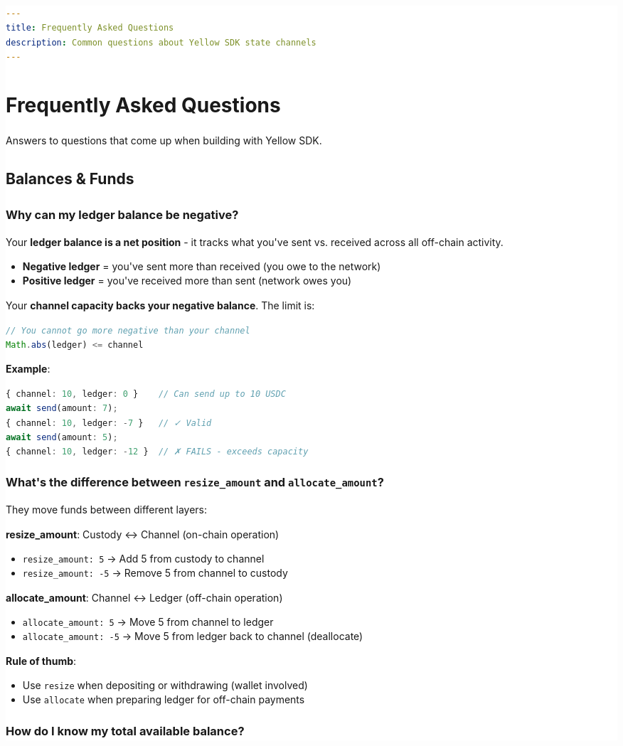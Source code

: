 ```yaml
---
title: Frequently Asked Questions
description: Common questions about Yellow SDK state channels
---
```


# Frequently Asked Questions

Answers to questions that come up when building with Yellow SDK.

## Balances & Funds

### Why can my ledger balance be negative?

Your **ledger balance is a net position** - it tracks what you've sent vs. received across all off-chain activity.

- **Negative ledger** = you've sent more than received (you owe to the network)
- **Positive ledger** = you've received more than sent (network owes you)

Your **channel capacity backs your negative balance**. The limit is:
```typescript
// You cannot go more negative than your channel
Math.abs(ledger) <= channel
```

**Example**:
```typescript
{ channel: 10, ledger: 0 }    // Can send up to 10 USDC
await send(amount: 7);
{ channel: 10, ledger: -7 }   // ✓ Valid
await send(amount: 5);
{ channel: 10, ledger: -12 }  // ✗ FAILS - exceeds capacity
```

### What's the difference between `resize_amount` and `allocate_amount`?

They move funds between different layers:

**resize_amount**: Custody ↔ Channel (on-chain operation)
- `resize_amount: 5` → Add 5 from custody to channel
- `resize_amount: -5` → Remove 5 from channel to custody

**allocate_amount**: Channel ↔ Ledger (off-chain operation)
- `allocate_amount: 5` → Move 5 from channel to ledger
- `allocate_amount: -5` → Move 5 from ledger back to channel (deallocate)

**Rule of thumb**:
- Use `resize` when depositing or withdrawing (wallet involved)
- Use `allocate` when preparing ledger for off-chain payments

### How do I know my total available balance?
